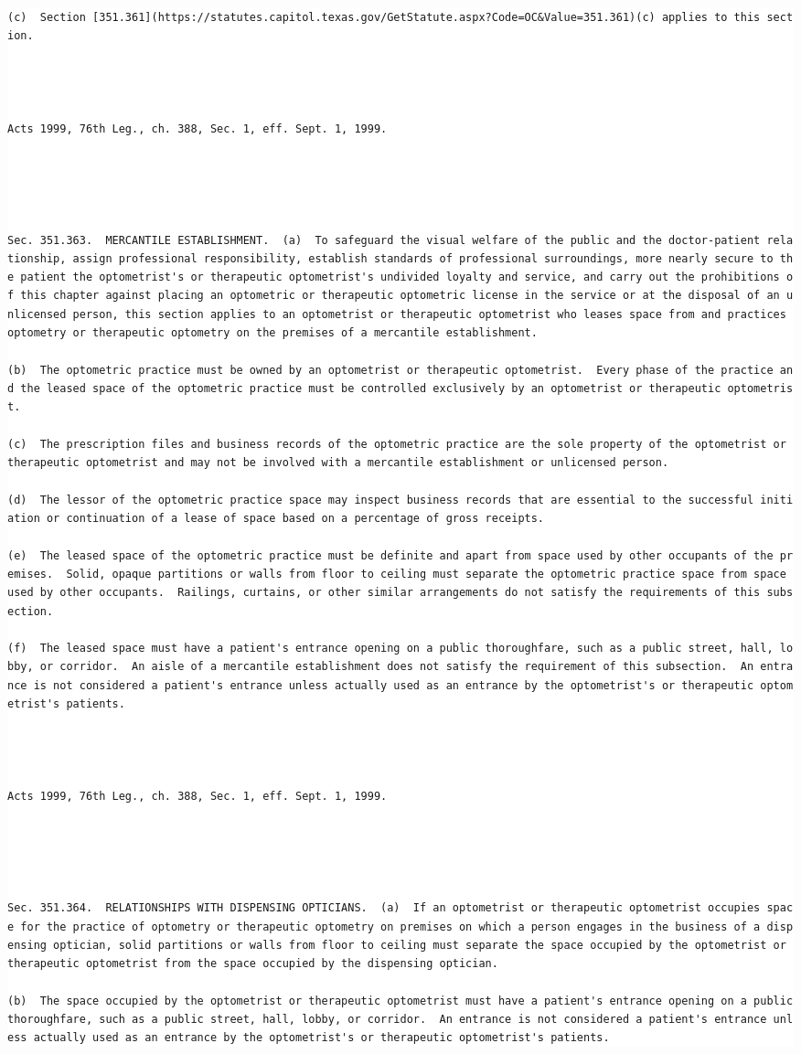     (c)  Section [351.361](https://statutes.capitol.texas.gov/GetStatute.aspx?Code=OC&Value=351.361)(c) applies to this section.
    
    
    
    
    Acts 1999, 76th Leg., ch. 388, Sec. 1, eff. Sept. 1, 1999.
    
    
    
    
    
    Sec. 351.363.  MERCANTILE ESTABLISHMENT.  (a)  To safeguard the visual welfare of the public and the doctor-patient relationship, assign professional responsibility, establish standards of professional surroundings, more nearly secure to the patient the optometrist's or therapeutic optometrist's undivided loyalty and service, and carry out the prohibitions of this chapter against placing an optometric or therapeutic optometric license in the service or at the disposal of an unlicensed person, this section applies to an optometrist or therapeutic optometrist who leases space from and practices optometry or therapeutic optometry on the premises of a mercantile establishment.
    
    (b)  The optometric practice must be owned by an optometrist or therapeutic optometrist.  Every phase of the practice and the leased space of the optometric practice must be controlled exclusively by an optometrist or therapeutic optometrist.
    
    (c)  The prescription files and business records of the optometric practice are the sole property of the optometrist or therapeutic optometrist and may not be involved with a mercantile establishment or unlicensed person.
    
    (d)  The lessor of the optometric practice space may inspect business records that are essential to the successful initiation or continuation of a lease of space based on a percentage of gross receipts.
    
    (e)  The leased space of the optometric practice must be definite and apart from space used by other occupants of the premises.  Solid, opaque partitions or walls from floor to ceiling must separate the optometric practice space from space used by other occupants.  Railings, curtains, or other similar arrangements do not satisfy the requirements of this subsection.
    
    (f)  The leased space must have a patient's entrance opening on a public thoroughfare, such as a public street, hall, lobby, or corridor.  An aisle of a mercantile establishment does not satisfy the requirement of this subsection.  An entrance is not considered a patient's entrance unless actually used as an entrance by the optometrist's or therapeutic optometrist's patients.
    
    
    
    
    Acts 1999, 76th Leg., ch. 388, Sec. 1, eff. Sept. 1, 1999.
    
    
    
    
    
    Sec. 351.364.  RELATIONSHIPS WITH DISPENSING OPTICIANS.  (a)  If an optometrist or therapeutic optometrist occupies space for the practice of optometry or therapeutic optometry on premises on which a person engages in the business of a dispensing optician, solid partitions or walls from floor to ceiling must separate the space occupied by the optometrist or therapeutic optometrist from the space occupied by the dispensing optician.
    
    (b)  The space occupied by the optometrist or therapeutic optometrist must have a patient's entrance opening on a public thoroughfare, such as a public street, hall, lobby, or corridor.  An entrance is not considered a patient's entrance unless actually used as an entrance by the optometrist's or therapeutic optometrist's patients.
    